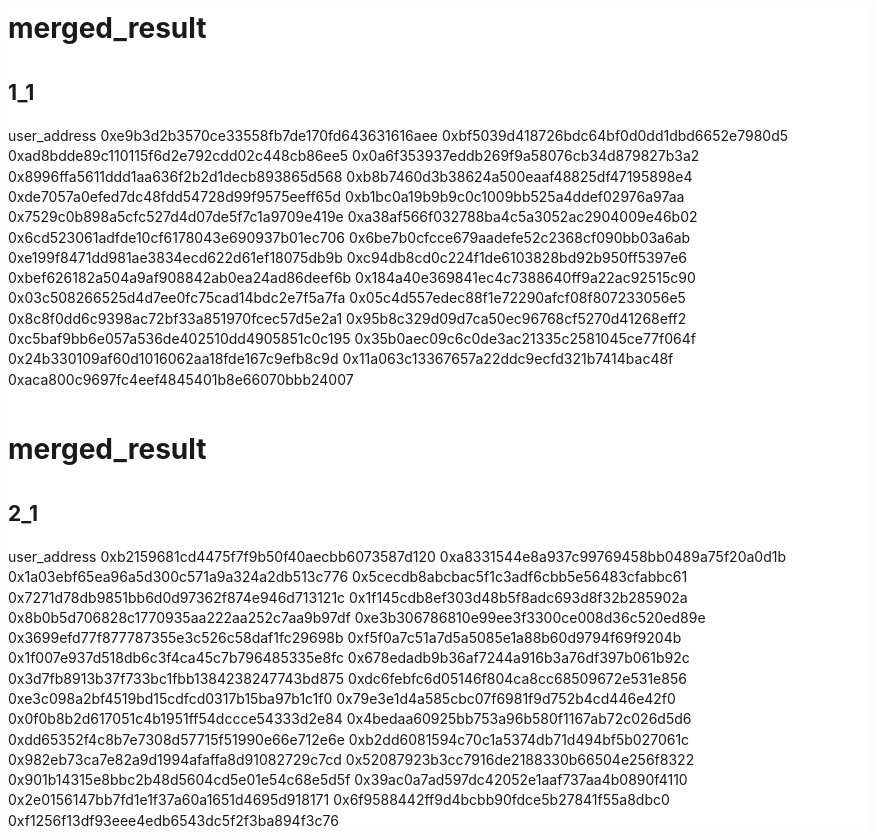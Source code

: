 # merged_result
## 1_1
user_address
0xe9b3d2b3570ce33558fb7de170fd643631616aee
0xbf5039d418726bdc64bf0d0dd1dbd6652e7980d5
0xad8bdde89c110115f6d2e792cdd02c448cb86ee5
0x0a6f353937eddb269f9a58076cb34d879827b3a2
0x8996ffa5611ddd1aa636f2b2d1decb893865d568
0xb8b7460d3b38624a500eaaf48825df47195898e4
0xde7057a0efed7dc48fdd54728d99f9575eeff65d
0xb1bc0a19b9b9c0c1009bb525a4ddef02976a97aa
0x7529c0b898a5cfc527d4d07de5f7c1a9709e419e
0xa38af566f032788ba4c5a3052ac2904009e46b02
0x6cd523061adfde10cf6178043e690937b01ec706
0x6be7b0cfcce679aadefe52c2368cf090bb03a6ab
0xe199f8471dd981ae3834ecd622d61ef18075db9b
0xc94db8cd0c224f1de6103828bd92b950ff5397e6
0xbef626182a504a9af908842ab0ea24ad86deef6b
0x184a40e369841ec4c7388640ff9a22ac92515c90
0x03c508266525d4d7ee0fc75cad14bdc2e7f5a7fa
0x05c4d557edec88f1e72290afcf08f807233056e5
0x8c8f0dd6c9398ac72bf33a851970fcec57d5e2a1
0x95b8c329d09d7ca50ec96768cf5270d41268eff2
0xc5baf9bb6e057a536de402510dd4905851c0c195
0x35b0aec09c6c0de3ac21335c2581045ce77f064f
0x24b330109af60d1016062aa18fde167c9efb8c9d
0x11a063c13367657a22ddc9ecfd321b7414bac48f
0xaca800c9697fc4eef4845401b8e66070bbb24007

# merged_result
## 2_1
user_address
0xb2159681cd4475f7f9b50f40aecbb6073587d120
0xa8331544e8a937c99769458bb0489a75f20a0d1b
0x1a03ebf65ea96a5d300c571a9a324a2db513c776
0x5cecdb8abcbac5f1c3adf6cbb5e56483cfabbc61
0x7271d78db9851bb6d0d97362f874e946d713121c
0x1f145cdb8ef303d48b5f8adc693d8f32b285902a
0x8b0b5d706828c1770935aa222aa252c7aa9b97df
0xe3b306786810e99ee3f3300ce008d36c520ed89e
0x3699efd77f877787355e3c526c58daf1fc29698b
0xf5f0a7c51a7d5a5085e1a88b60d9794f69f9204b
0x1f007e937d518db6c3f4ca45c7b796485335e8fc
0x678edadb9b36af7244a916b3a76df397b061b92c
0x3d7fb8913b37f733bc1fbb1384238247743bd875
0xdc6febfc6d05146f804ca8cc68509672e531e856
0xe3c098a2bf4519bd15cdfcd0317b15ba97b1c1f0
0x79e3e1d4a585cbc07f6981f9d752b4cd446e42f0
0x0f0b8b2d617051c4b1951ff54dccce54333d2e84
0x4bedaa60925bb753a96b580f1167ab72c026d5d6
0xdd65352f4c8b7e7308d57715f51990e66e712e6e
0xb2dd6081594c70c1a5374db71d494bf5b027061c
0x982eb73ca7e82a9d1994afaffa8d91082729c7cd
0x52087923b3cc7916de2188330b66504e256f8322
0x901b14315e8bbc2b48d5604cd5e01e54c68e5d5f
0x39ac0a7ad597dc42052e1aaf737aa4b0890f4110
0x2e0156147bb7fd1e1f37a60a1651d4695d918171
0x6f9588442ff9d4bcbb90fdce5b27841f55a8dbc0
0xf1256f13df93eee4edb6543dc5f2f3ba894f3c76